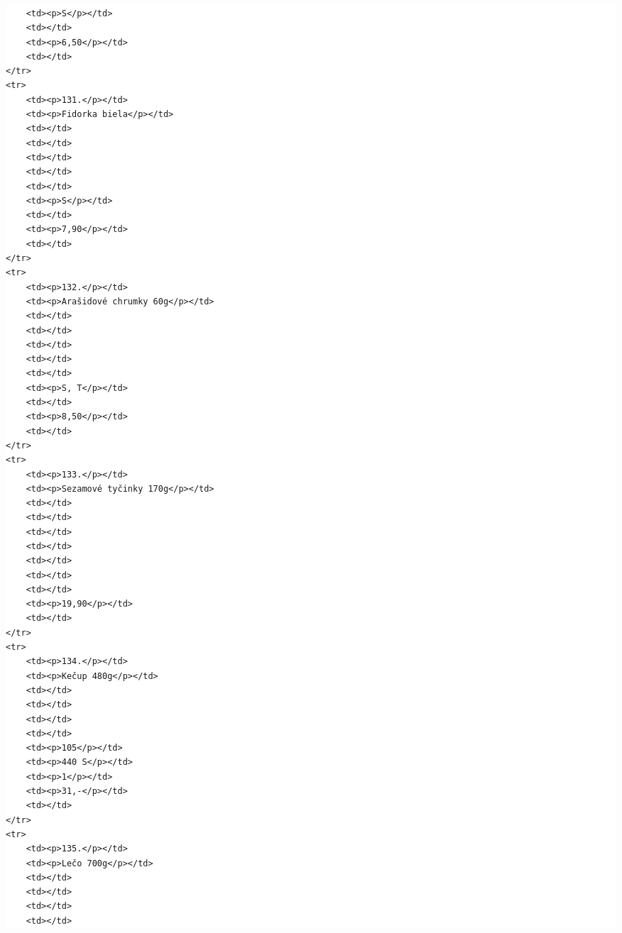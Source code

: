         <td><p>S</p></td>
        <td></td>
        <td><p>6,50</p></td>
        <td></td>
    </tr>
    <tr>
        <td><p>131.</p></td>
        <td><p>Fidorka biela</p></td>
        <td></td>
        <td></td>
        <td></td>
        <td></td>
        <td></td>
        <td><p>S</p></td>
        <td></td>
        <td><p>7,90</p></td>
        <td></td>
    </tr>
    <tr>
        <td><p>132.</p></td>
        <td><p>Arašidové chrumky 60g</p></td>
        <td></td>
        <td></td>
        <td></td>
        <td></td>
        <td></td>
        <td><p>S, T</p></td>
        <td></td>
        <td><p>8,50</p></td>
        <td></td>
    </tr>
    <tr>
        <td><p>133.</p></td>
        <td><p>Sezamové tyčinky 170g</p></td>
        <td></td>
        <td></td>
        <td></td>
        <td></td>
        <td></td>
        <td></td>
        <td></td>
        <td><p>19,90</p></td>
        <td></td>
    </tr>
    <tr>
        <td><p>134.</p></td>
        <td><p>Kečup 480g</p></td>
        <td></td>
        <td></td>
        <td></td>
        <td></td>
        <td><p>105</p></td>
        <td><p>440 S</p></td>
        <td><p>1</p></td>
        <td><p>31,-</p></td>
        <td></td>
    </tr>
    <tr>
        <td><p>135.</p></td>
        <td><p>Lečo 700g</p></td>
        <td></td>
        <td></td>
        <td></td>
        <td></td>